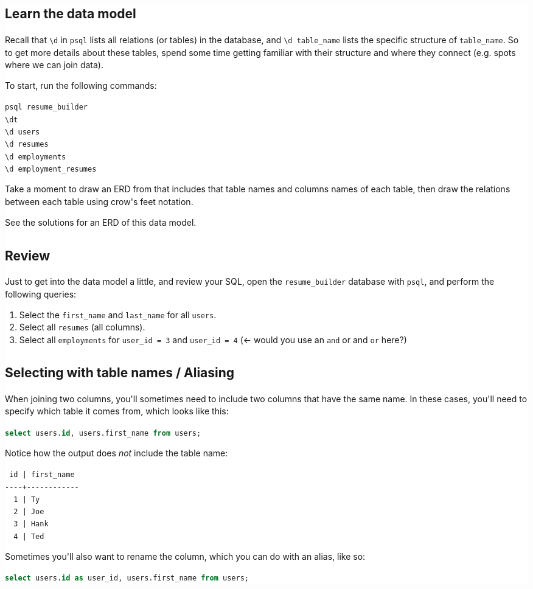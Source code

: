 ## Learn the data model

Recall that `\d` in `psql` lists all relations (or tables) in the database, and `\d table_name` lists the specific structure of `table_name`. So to get more details about these tables, spend some time getting familiar with their structure and where they connect (e.g. spots where we can join data).

To start, run the following commands:

```
psql resume_builder
\dt
\d users
\d resumes
\d employments
\d employment_resumes
```

Take a moment to draw an ERD from that includes that table names and columns names of each table, then draw the relations between each table using crow's feet notation.

See the solutions for an ERD of this data model.

## Review

Just to get into the data model a little, and review your SQL, open the `resume_builder` database with `psql`, and perform the following queries:

1. Select the `first_name` and `last_name` for all `users`.
1. Select all `resumes` (all columns).
1. Select all `employments` for `user_id = 3` and `user_id = 4` (<- would you use an `and` or and `or` here?)

## Selecting with table names / Aliasing

When joining two columns, you'll sometimes need to include two columns that have the same name.  In these cases, you'll need to specify which table it comes from, which looks like this:

```sql
select users.id, users.first_name from users;
```

Notice how the output does _not_ include the table name:

```
 id | first_name
----+------------
  1 | Ty
  2 | Joe
  3 | Hank
  4 | Ted
```

Sometimes you'll also want to rename the column, which you can do with an alias, like so:

```sql
select users.id as user_id, users.first_name from users;
```
